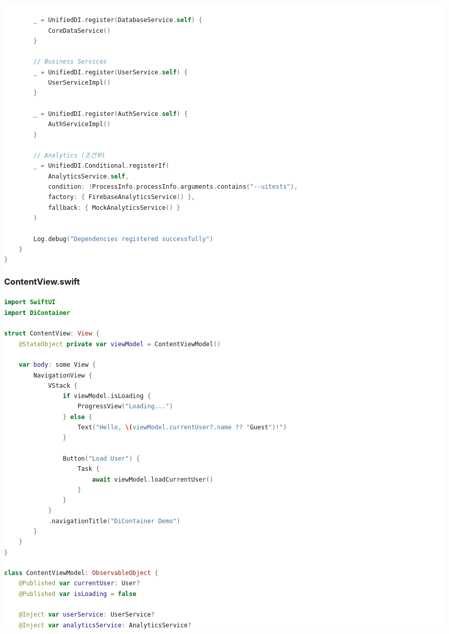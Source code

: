 ```swift

        _ = UnifiedDI.register(DatabaseService.self) {
            CoreDataService()
        }

        // Business Services
        _ = UnifiedDI.register(UserService.self) {
            UserServiceImpl()
        }

        _ = UnifiedDI.register(AuthService.self) {
            AuthServiceImpl()
        }

        // Analytics (조건부)
        _ = UnifiedDI.Conditional.registerIf(
            AnalyticsService.self,
            condition: !ProcessInfo.processInfo.arguments.contains("--uitests"),
            factory: { FirebaseAnalyticsService() },
            fallback: { MockAnalyticsService() }
        )

        Log.debug("Dependencies registered successfully")
    }
}
```

### ContentView.swift

```swift
import SwiftUI
import DiContainer

struct ContentView: View {
    @StateObject private var viewModel = ContentViewModel()

    var body: some View {
        NavigationView {
            VStack {
                if viewModel.isLoading {
                    ProgressView("Loading...")
                } else {
                    Text("Hello, \(viewModel.currentUser?.name ?? "Guest")!")
                }

                Button("Load User") {
                    Task {
                        await viewModel.loadCurrentUser()
                    }
                }
            }
            .navigationTitle("DiContainer Demo")
        }
    }
}

class ContentViewModel: ObservableObject {
    @Published var currentUser: User?
    @Published var isLoading = false

    @Inject var userService: UserService?
    @Inject var analyticsService: AnalyticsService?

```